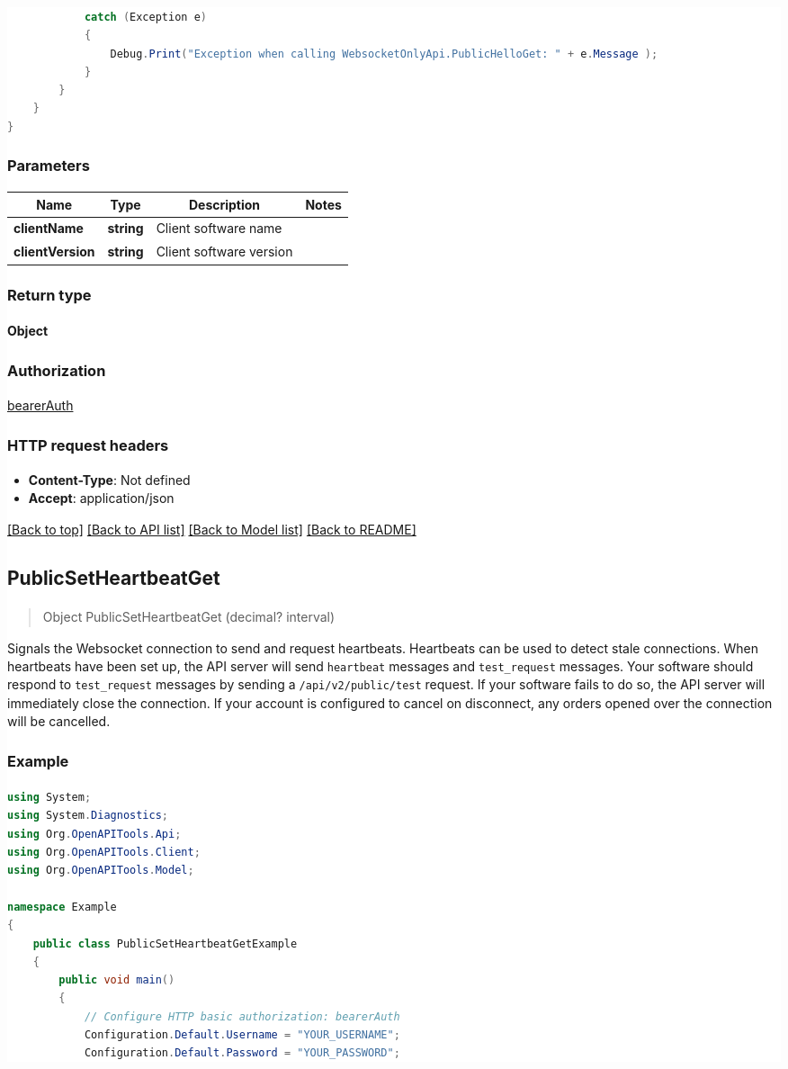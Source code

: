 ```csharp
            catch (Exception e)
            {
                Debug.Print("Exception when calling WebsocketOnlyApi.PublicHelloGet: " + e.Message );
            }
        }
    }
}
```

### Parameters


Name | Type | Description  | Notes
------------- | ------------- | ------------- | -------------
 **clientName** | **string**| Client software name | 
 **clientVersion** | **string**| Client software version | 

### Return type

**Object**

### Authorization

[bearerAuth](../README.md#bearerAuth)

### HTTP request headers

- **Content-Type**: Not defined
- **Accept**: application/json

[[Back to top]](#)
[[Back to API list]](../README.md#documentation-for-api-endpoints)
[[Back to Model list]](../README.md#documentation-for-models)
[[Back to README]](../README.md)


## PublicSetHeartbeatGet

> Object PublicSetHeartbeatGet (decimal? interval)

Signals the Websocket connection to send and request heartbeats. Heartbeats can be used to detect stale connections. When heartbeats have been set up, the API server will send `heartbeat` messages and `test_request` messages. Your software should respond to `test_request` messages by sending a `/api/v2/public/test` request. If your software fails to do so, the API server will immediately close the connection. If your account is configured to cancel on disconnect, any orders opened over the connection will be cancelled.

### Example

```csharp
using System;
using System.Diagnostics;
using Org.OpenAPITools.Api;
using Org.OpenAPITools.Client;
using Org.OpenAPITools.Model;

namespace Example
{
    public class PublicSetHeartbeatGetExample
    {
        public void main()
        {
            // Configure HTTP basic authorization: bearerAuth
            Configuration.Default.Username = "YOUR_USERNAME";
            Configuration.Default.Password = "YOUR_PASSWORD";
```